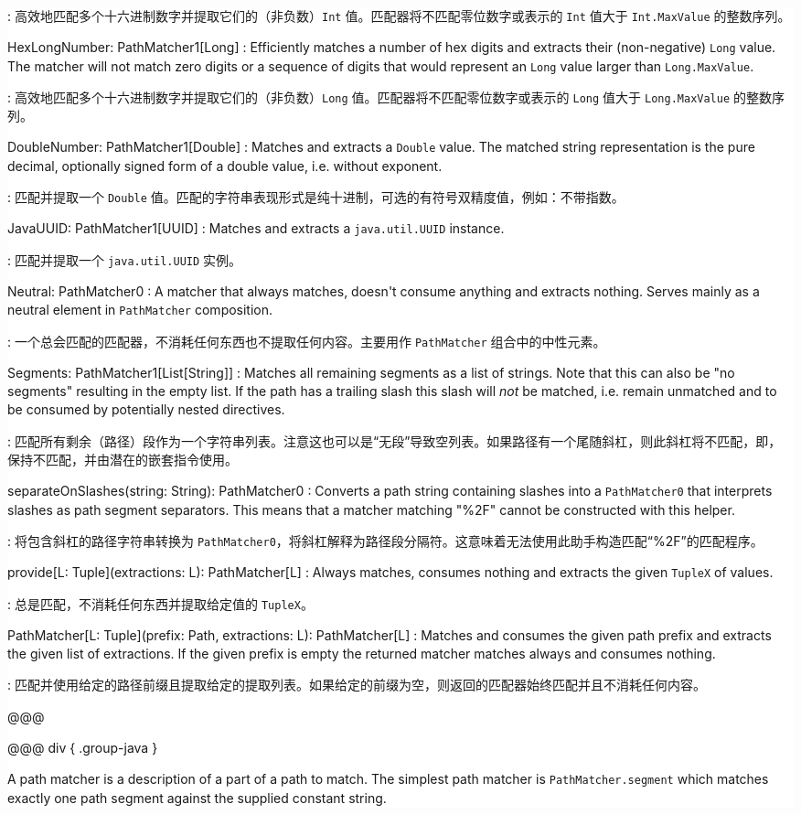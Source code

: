 : 高效地匹配多个十六进制数字并提取它们的（非负数）`Int` 值。匹配器将不匹配零位数字或表示的 `Int` 值大于 `Int.MaxValue` 的整数序列。

HexLongNumber: PathMatcher1[Long]
: Efficiently matches a number of hex digits and extracts their (non-negative) `Long` value. The matcher will not
match zero digits or a sequence of digits that would represent an `Long` value larger than `Long.MaxValue`.

: 高效地匹配多个十六进制数字并提取它们的（非负数）`Long` 值。匹配器将不匹配零位数字或表示的 `Long` 值大于 `Long.MaxValue` 的整数序列。

DoubleNumber: PathMatcher1[Double]
: Matches and extracts a `Double` value. The matched string representation is the pure decimal,
optionally signed form of a double value, i.e. without exponent.

: 匹配并提取一个 `Double` 值。匹配的字符串表现形式是纯十进制，可选的有符号双精度值，例如：不带指数。

JavaUUID: PathMatcher1[UUID]
: Matches and extracts a `java.util.UUID` instance.

: 匹配并提取一个 `java.util.UUID` 实例。

Neutral: PathMatcher0
: A matcher that always matches, doesn't consume anything and extracts nothing.
Serves mainly as a neutral element in `PathMatcher` composition.

: 一个总会匹配的匹配器，不消耗任何东西也不提取任何内容。主要用作 `PathMatcher` 组合中的中性元素。

Segments: PathMatcher1[List[String]]
: Matches all remaining segments as a list of strings. Note that this can also be "no segments" resulting in the empty
list. If the path has a trailing slash this slash will *not* be matched, i.e. remain unmatched and to be consumed by
potentially nested directives.

: 匹配所有剩余（路径）段作为一个字符串列表。注意这也可以是“无段”导致空列表。如果路径有一个尾随斜杠，则此斜杠将不匹配，即，保持不匹配，并由潜在的嵌套指令使用。

separateOnSlashes(string: String): PathMatcher0
: Converts a path string containing slashes into a `PathMatcher0` that interprets slashes as
path segment separators. This means that a matcher matching "%2F" cannot be constructed with this helper.

: 将包含斜杠的路径字符串转换为 `PathMatcher0`，将斜杠解释为路径段分隔符。这意味着无法使用此助手构造匹配“%2F”的匹配程序。

provide[L: Tuple](extractions: L): PathMatcher[L]
: Always matches, consumes nothing and extracts the given `TupleX` of values.

: 总是匹配，不消耗任何东西并提取给定值的 `TupleX`。

PathMatcher[L: Tuple](prefix: Path, extractions: L): PathMatcher[L]
: Matches and consumes the given path prefix and extracts the given list of extractions.
If the given prefix is empty the returned matcher matches always and consumes nothing.

: 匹配并使用给定的路径前缀且提取给定的提取列表。如果给定的前缀为空，则返回的匹配器始终匹配并且不消耗任何内容。

@@@

@@@ div { .group-java }

A path matcher is a description of a part of a path to match. The simplest path matcher is `PathMatcher.segment` which
matches exactly one path segment against the supplied constant string.
